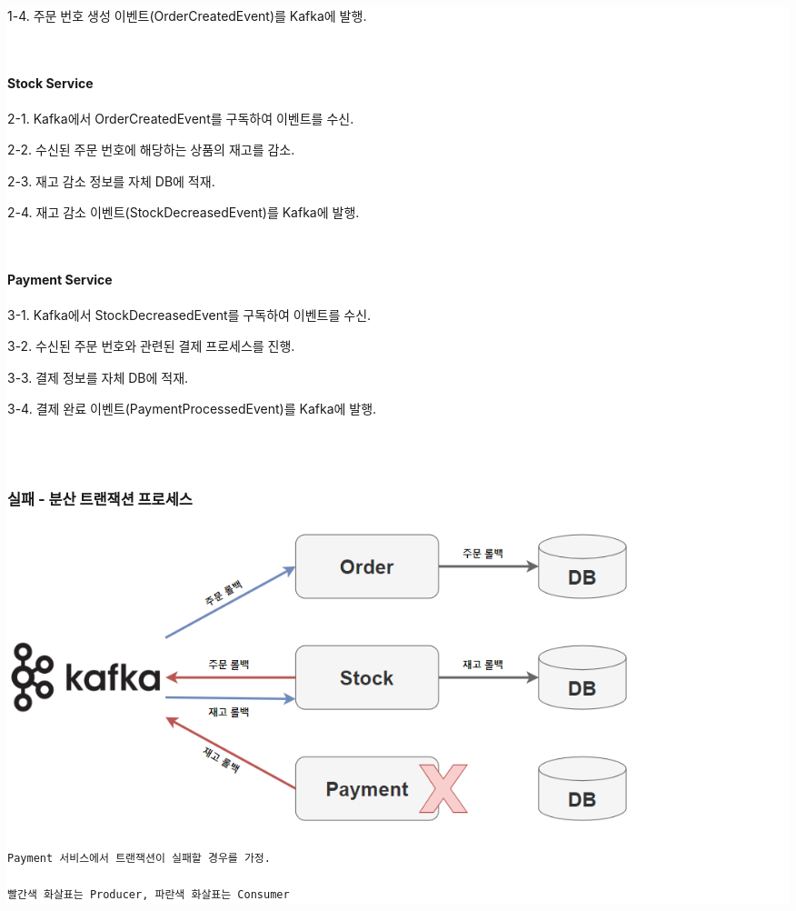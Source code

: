 1-4. 주문 번호 생성 이벤트(OrderCreatedEvent)를 Kafka에 발행.

<br>

#### Stock Service

2-1. Kafka에서 OrderCreatedEvent를 구독하여 이벤트를 수신.

2-2. 수신된 주문 번호에 해당하는 상품의 재고를 감소.

2-3. 재고 감소 정보를 자체 DB에 적재.

2-4. 재고 감소 이벤트(StockDecreasedEvent)를 Kafka에 발행.

<br>

#### Payment Service

3-1. Kafka에서 StockDecreasedEvent를 구독하여 이벤트를 수신.

3-2. 수신된 주문 번호와 관련된 결제 프로세스를 진행.

3-3. 결제 정보를 자체 DB에 적재.

3-4. 결제 완료 이벤트(PaymentProcessedEvent)를 Kafka에 발행.

<br><br>

### 실패 - 분산 트랜잭션 프로세스

<img src="../image/saga_3.png" width="700">

<br>

```text
Payment 서비스에서 트랜잭션이 실패할 경우를 가정.

빨간색 화살표는 Producer, 파란색 화살표는 Consumer
```
